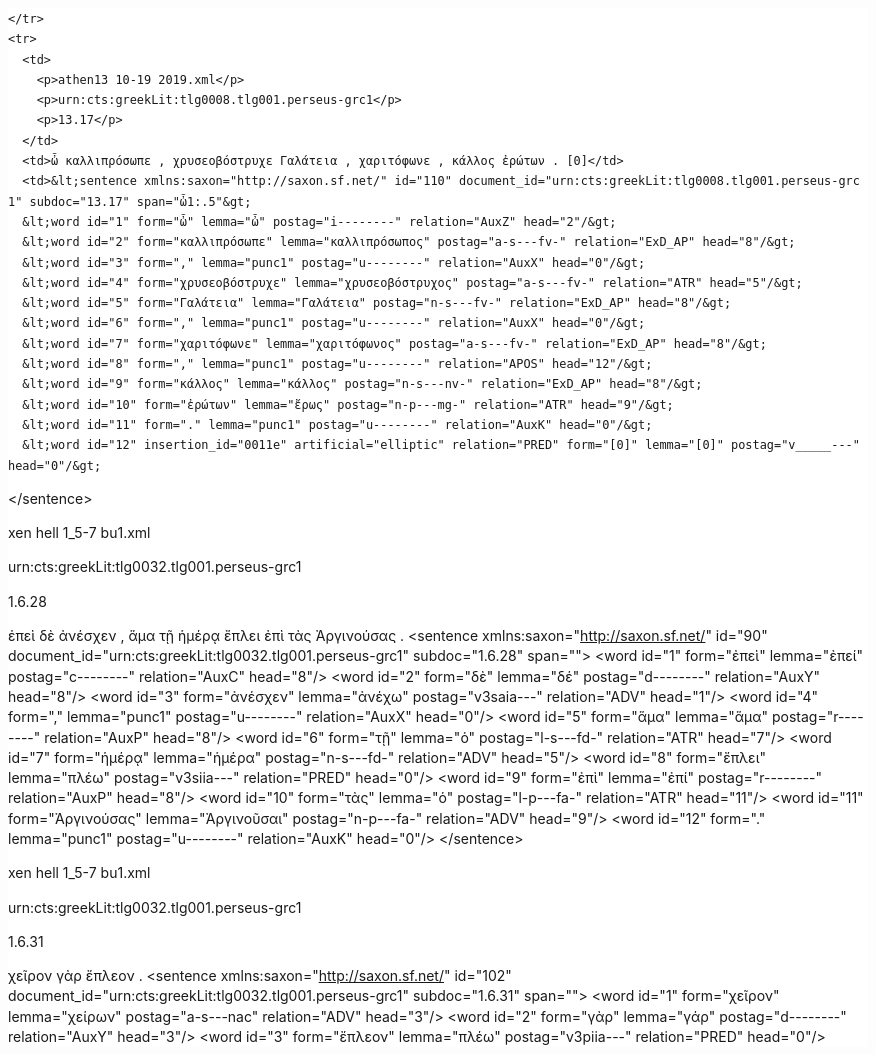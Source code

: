     </tr>
    <tr>
      <td>
        <p>athen13 10-19 2019.xml</p>
        <p>urn:cts:greekLit:tlg0008.tlg001.perseus-grc1</p>
        <p>13.17</p>
      </td>
      <td>ὦ καλλιπρόσωπε , χρυσεοβόστρυχε Γαλάτεια , χαριτόφωνε , κάλλος ἐρώτων . [0]</td>
      <td>&lt;sentence xmlns:saxon="http://saxon.sf.net/" id="110" document_id="urn:cts:greekLit:tlg0008.tlg001.perseus-grc1" subdoc="13.17" span="ὦ1:.5"&gt;
      &lt;word id="1" form="ὦ" lemma="ὦ" postag="i--------" relation="AuxZ" head="2"/&gt;
      &lt;word id="2" form="καλλιπρόσωπε" lemma="καλλιπρόσωπος" postag="a-s---fv-" relation="ExD_AP" head="8"/&gt;
      &lt;word id="3" form="," lemma="punc1" postag="u--------" relation="AuxX" head="0"/&gt;
      &lt;word id="4" form="χρυσεοβόστρυχε" lemma="χρυσεοβόστρυχος" postag="a-s---fv-" relation="ATR" head="5"/&gt;
      &lt;word id="5" form="Γαλάτεια" lemma="Γαλάτεια" postag="n-s---fv-" relation="ExD_AP" head="8"/&gt;
      &lt;word id="6" form="," lemma="punc1" postag="u--------" relation="AuxX" head="0"/&gt;
      &lt;word id="7" form="χαριτόφωνε" lemma="χαριτόφωνος" postag="a-s---fv-" relation="ExD_AP" head="8"/&gt;
      &lt;word id="8" form="," lemma="punc1" postag="u--------" relation="APOS" head="12"/&gt;
      &lt;word id="9" form="κάλλος" lemma="κάλλος" postag="n-s---nv-" relation="ExD_AP" head="8"/&gt;
      &lt;word id="10" form="ἐρώτων" lemma="ἔρως" postag="n-p---mg-" relation="ATR" head="9"/&gt;
      &lt;word id="11" form="." lemma="punc1" postag="u--------" relation="AuxK" head="0"/&gt;
      &lt;word id="12" insertion_id="0011e" artificial="elliptic" relation="PRED" form="[0]" lemma="[0]" postag="v_____---" head="0"/&gt;
   &lt;/sentence&gt;</td>
    </tr>
    <tr>
      <td>
        <p>xen hell 1_5-7 bu1.xml</p>
        <p>urn:cts:greekLit:tlg0032.tlg001.perseus-grc1</p>
        <p>1.6.28</p>
      </td>
      <td>ἐπεὶ δὲ ἀνέσχεν , ἅμα τῇ ἡμέρᾳ ἔπλει ἐπὶ τὰς Ἀργινούσας .</td>
      <td>&lt;sentence xmlns:saxon="http://saxon.sf.net/" id="90" document_id="urn:cts:greekLit:tlg0032.tlg001.perseus-grc1" subdoc="1.6.28" span=""&gt;
      &lt;word id="1" form="ἐπεὶ" lemma="ἐπεί" postag="c--------" relation="AuxC" head="8"/&gt;
      &lt;word id="2" form="δὲ" lemma="δέ" postag="d--------" relation="AuxY" head="8"/&gt;
      &lt;word id="3" form="ἀνέσχεν" lemma="ἀνέχω" postag="v3saia---" relation="ADV" head="1"/&gt;
      &lt;word id="4" form="," lemma="punc1" postag="u--------" relation="AuxX" head="0"/&gt;
      &lt;word id="5" form="ἅμα" lemma="ἅμα" postag="r--------" relation="AuxP" head="8"/&gt;
      &lt;word id="6" form="τῇ" lemma="ὁ" postag="l-s---fd-" relation="ATR" head="7"/&gt;
      &lt;word id="7" form="ἡμέρᾳ" lemma="ἡμέρα" postag="n-s---fd-" relation="ADV" head="5"/&gt;
      &lt;word id="8" form="ἔπλει" lemma="πλέω" postag="v3siia---" relation="PRED" head="0"/&gt;
      &lt;word id="9" form="ἐπὶ" lemma="ἐπί" postag="r--------" relation="AuxP" head="8"/&gt;
      &lt;word id="10" form="τὰς" lemma="ὁ" postag="l-p---fa-" relation="ATR" head="11"/&gt;
      &lt;word id="11" form="Ἀργινούσας" lemma="Ἀργινοῦσαι" postag="n-p---fa-" relation="ADV" head="9"/&gt;
      &lt;word id="12" form="." lemma="punc1" postag="u--------" relation="AuxK" head="0"/&gt;
   &lt;/sentence&gt;</td>
    </tr>
    <tr>
      <td>
        <p>xen hell 1_5-7 bu1.xml</p>
        <p>urn:cts:greekLit:tlg0032.tlg001.perseus-grc1</p>
        <p>1.6.31</p>
      </td>
      <td>χεῖρον γὰρ ἔπλεον .</td>
      <td>&lt;sentence xmlns:saxon="http://saxon.sf.net/" id="102" document_id="urn:cts:greekLit:tlg0032.tlg001.perseus-grc1" subdoc="1.6.31" span=""&gt;
      &lt;word id="1" form="χεῖρον" lemma="χείρων" postag="a-s---nac" relation="ADV" head="3"/&gt;
      &lt;word id="2" form="γὰρ" lemma="γάρ" postag="d--------" relation="AuxY" head="3"/&gt;
      &lt;word id="3" form="ἔπλεον" lemma="πλέω" postag="v3piia---" relation="PRED" head="0"/&gt;